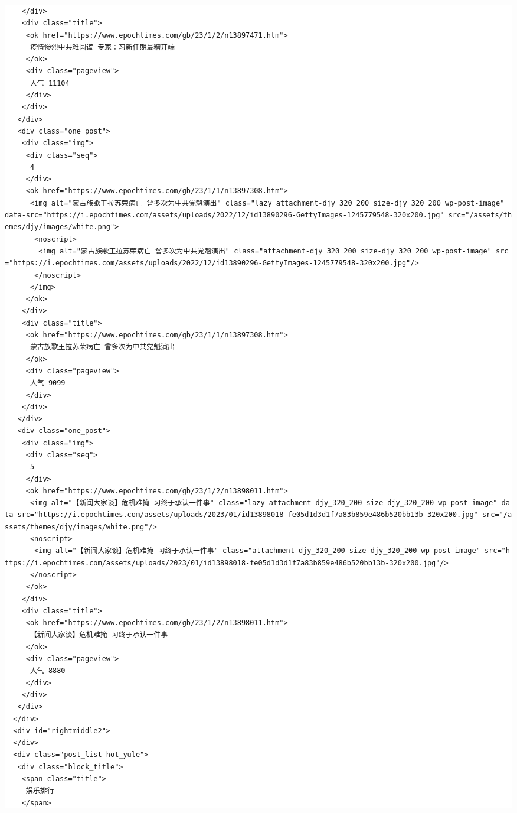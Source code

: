         </div>
        <div class="title">
         <ok href="https://www.epochtimes.com/gb/23/1/2/n13897471.htm">
          疫情惨烈中共难圆谎 专家：习新任期最糟开端
         </ok>
         <div class="pageview">
          人气 11104
         </div>
        </div>
       </div>
       <div class="one_post">
        <div class="img">
         <div class="seq">
          4
         </div>
         <ok href="https://www.epochtimes.com/gb/23/1/1/n13897308.htm">
          <img alt="蒙古族歌王拉苏荣病亡 曾多次为中共党魁演出" class="lazy attachment-djy_320_200 size-djy_320_200 wp-post-image" data-src="https://i.epochtimes.com/assets/uploads/2022/12/id13890296-GettyImages-1245779548-320x200.jpg" src="/assets/themes/djy/images/white.png">
           <noscript>
            <img alt="蒙古族歌王拉苏荣病亡 曾多次为中共党魁演出" class="attachment-djy_320_200 size-djy_320_200 wp-post-image" src="https://i.epochtimes.com/assets/uploads/2022/12/id13890296-GettyImages-1245779548-320x200.jpg"/>
           </noscript>
          </img>
         </ok>
        </div>
        <div class="title">
         <ok href="https://www.epochtimes.com/gb/23/1/1/n13897308.htm">
          蒙古族歌王拉苏荣病亡 曾多次为中共党魁演出
         </ok>
         <div class="pageview">
          人气 9099
         </div>
        </div>
       </div>
       <div class="one_post">
        <div class="img">
         <div class="seq">
          5
         </div>
         <ok href="https://www.epochtimes.com/gb/23/1/2/n13898011.htm">
          <img alt="【新闻大家谈】危机难掩 习终于承认一件事" class="lazy attachment-djy_320_200 size-djy_320_200 wp-post-image" data-src="https://i.epochtimes.com/assets/uploads/2023/01/id13898018-fe05d1d3d1f7a83b859e486b520bb13b-320x200.jpg" src="/assets/themes/djy/images/white.png"/>
          <noscript>
           <img alt="【新闻大家谈】危机难掩 习终于承认一件事" class="attachment-djy_320_200 size-djy_320_200 wp-post-image" src="https://i.epochtimes.com/assets/uploads/2023/01/id13898018-fe05d1d3d1f7a83b859e486b520bb13b-320x200.jpg"/>
          </noscript>
         </ok>
        </div>
        <div class="title">
         <ok href="https://www.epochtimes.com/gb/23/1/2/n13898011.htm">
          【新闻大家谈】危机难掩 习终于承认一件事
         </ok>
         <div class="pageview">
          人气 8880
         </div>
        </div>
       </div>
      </div>
      <div id="rightmiddle2">
      </div>
      <div class="post_list hot_yule">
       <div class="block_title">
        <span class="title">
         娱乐排行
        </span>
